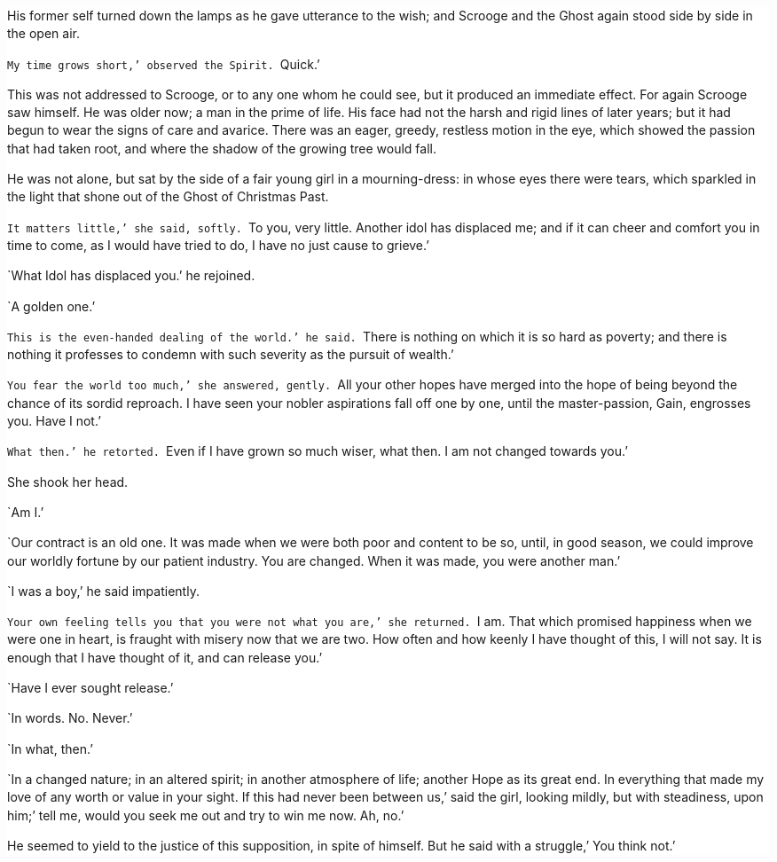 His former self turned down the lamps as he gave utterance to the wish; and Scrooge and the Ghost again stood side by side in the open air.

`My time grows short,’ observed the Spirit. `Quick.’

This was not addressed to Scrooge, or to any one whom he could see, but it produced an immediate effect. For again Scrooge saw himself. He was older now; a man in the prime of life. His face had not the harsh and rigid lines of later years; but it had begun to wear the signs of care and avarice. There was an eager, greedy, restless motion in the eye, which showed the passion that had taken root, and where the shadow of the growing tree would fall.

He was not alone, but sat by the side of a fair young girl in a mourning-dress: in whose eyes there were tears, which sparkled in the light that shone out of the Ghost of Christmas Past.

`It matters little,’ she said, softly. `To you, very little. Another idol has displaced me; and if it can cheer and comfort you in time to come, as I would have tried to do, I have no just cause to grieve.’

`What Idol has displaced you.’ he rejoined.

`A golden one.’

`This is the even-handed dealing of the world.’ he said. `There is nothing on which it is so hard as poverty; and there is nothing it professes to condemn with such severity as the pursuit of wealth.’

`You fear the world too much,’ she answered, gently. `All your other hopes have merged into the hope of being beyond the chance of its sordid reproach. I have seen your nobler aspirations fall off one by one, until the master-passion, Gain, engrosses you. Have I not.’

`What then.’ he retorted. `Even if I have grown so much wiser, what then. I am not changed towards you.’

She shook her head.

`Am I.’

`Our contract is an old one. It was made when we were both poor and content to be so, until, in good season, we could improve our worldly fortune by our patient industry. You are changed. When it was made, you were another man.’

`I was a boy,’ he said impatiently.

`Your own feeling tells you that you were not what you are,’ she returned. `I am. That which promised happiness when we were one in heart, is fraught with misery now that we are two. How often and how keenly I have thought of this, I will not say. It is enough that I have thought of it, and can release you.’

`Have I ever sought release.’

`In words. No. Never.’

`In what, then.’

`In a changed nature; in an altered spirit; in another atmosphere of life; another Hope as its great end. In everything that made my love of any worth or value in your sight. If this had never been between us,’ said the girl, looking mildly, but with steadiness, upon him;’ tell me, would you seek me out and try to win me now. Ah, no.’

He seemed to yield to the justice of this supposition, in spite of himself. But he said with a struggle,’ You think not.’

